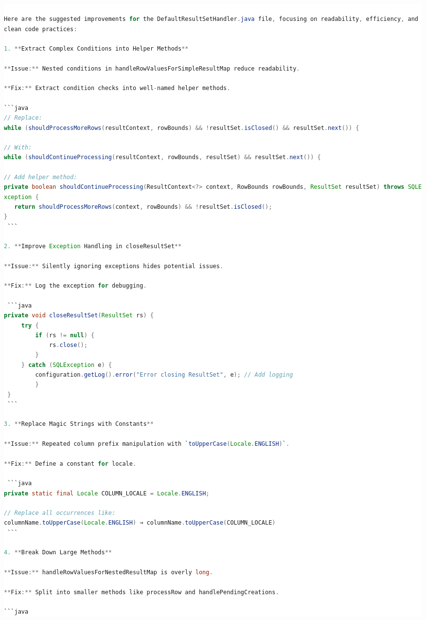    ```java

   Here are the suggested improvements for the DefaultResultSetHandler.java file, focusing on readability, efficiency, and clean code practices:

1. **Extract Complex Conditions into Helper Methods**

   **Issue:** Nested conditions in handleRowValuesForSimpleResultMap reduce readability.

   **Fix:** Extract condition checks into well-named helper methods.

   ```java
   // Replace:
   while (shouldProcessMoreRows(resultContext, rowBounds) && !resultSet.isClosed() && resultSet.next()) {
   
   // With:
   while (shouldContinueProcessing(resultContext, rowBounds, resultSet) && resultSet.next()) {
   
   // Add helper method:
   private boolean shouldContinueProcessing(ResultContext<?> context, RowBounds rowBounds, ResultSet resultSet) throws SQLException {
      return shouldProcessMoreRows(context, rowBounds) && !resultSet.isClosed();
   }
    ```
   
2. **Improve Exception Handling in closeResultSet**

   **Issue:** Silently ignoring exceptions hides potential issues.

   **Fix:** Log the exception for debugging.

    ```java
   private void closeResultSet(ResultSet rs) {
        try {
            if (rs != null) {
                rs.close();
            }
        } catch (SQLException e) {
            configuration.getLog().error("Error closing ResultSet", e); // Add logging
            }
    }
    ```

3. **Replace Magic Strings with Constants**
   
   **Issue:** Repeated column prefix manipulation with `toUpperCase(Locale.ENGLISH)`.
   
   **Fix:** Define a constant for locale.

    ```java
   private static final Locale COLUMN_LOCALE = Locale.ENGLISH;

   // Replace all occurrences like:
   columnName.toUpperCase(Locale.ENGLISH) → columnName.toUpperCase(COLUMN_LOCALE)
    ```
   
4. **Break Down Large Methods**

   **Issue:** handleRowValuesForNestedResultMap is overly long.

   **Fix:** Split into smaller methods like processRow and handlePendingCreations.

   ```java
   ```